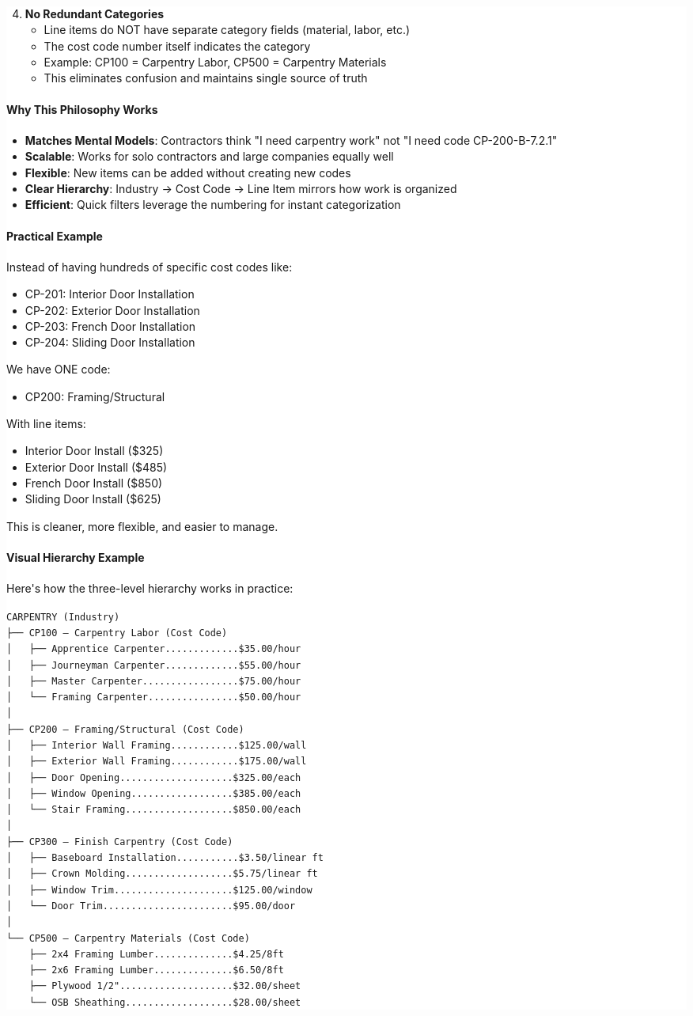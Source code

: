 4. **No Redundant Categories**
   - Line items do NOT have separate category fields (material, labor, etc.)
   - The cost code number itself indicates the category
   - Example: CP100 = Carpentry Labor, CP500 = Carpentry Materials
   - This eliminates confusion and maintains single source of truth

#### Why This Philosophy Works

- **Matches Mental Models**: Contractors think "I need carpentry work" not "I need code CP-200-B-7.2.1"
- **Scalable**: Works for solo contractors and large companies equally well
- **Flexible**: New items can be added without creating new codes
- **Clear Hierarchy**: Industry → Cost Code → Line Item mirrors how work is organized
- **Efficient**: Quick filters leverage the numbering for instant categorization

#### Practical Example

Instead of having hundreds of specific cost codes like:
- CP-201: Interior Door Installation
- CP-202: Exterior Door Installation  
- CP-203: French Door Installation
- CP-204: Sliding Door Installation

We have ONE code:
- CP200: Framing/Structural

With line items:
- Interior Door Install ($325)
- Exterior Door Install ($485)
- French Door Install ($850)
- Sliding Door Install ($625)

This is cleaner, more flexible, and easier to manage.

#### Visual Hierarchy Example

Here's how the three-level hierarchy works in practice:

```
CARPENTRY (Industry)
├── CP100 — Carpentry Labor (Cost Code)
│   ├── Apprentice Carpenter.............$35.00/hour
│   ├── Journeyman Carpenter.............$55.00/hour
│   ├── Master Carpenter.................$75.00/hour
│   └── Framing Carpenter................$50.00/hour
│
├── CP200 — Framing/Structural (Cost Code)
│   ├── Interior Wall Framing............$125.00/wall
│   ├── Exterior Wall Framing............$175.00/wall
│   ├── Door Opening....................$325.00/each
│   ├── Window Opening..................$385.00/each
│   └── Stair Framing...................$850.00/each
│
├── CP300 — Finish Carpentry (Cost Code)
│   ├── Baseboard Installation...........$3.50/linear ft
│   ├── Crown Molding...................$5.75/linear ft
│   ├── Window Trim.....................$125.00/window
│   └── Door Trim.......................$95.00/door
│
└── CP500 — Carpentry Materials (Cost Code)
    ├── 2x4 Framing Lumber..............$4.25/8ft
    ├── 2x6 Framing Lumber..............$6.50/8ft
    ├── Plywood 1/2"....................$32.00/sheet
    └── OSB Sheathing...................$28.00/sheet
```

